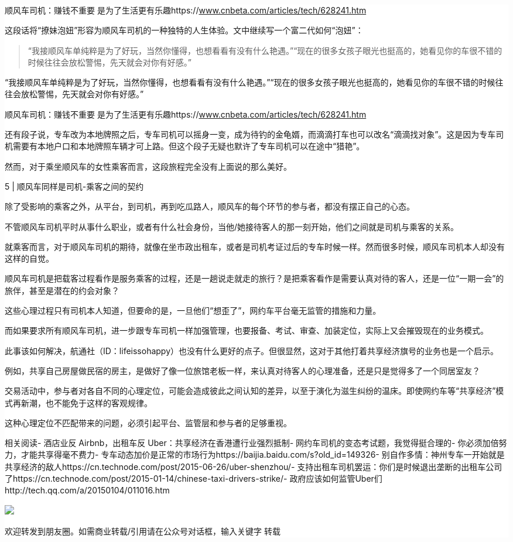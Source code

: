 顺风车司机：赚钱不重要 是为了生活更有乐趣https://www.cnbeta.com/articles/tech/628241.htm

这段话将“撩妹泡妞”形容为顺风车司机的一种独特的人生体验。文中继续写一个富二代如何“泡妞”：

> “我接顺风车单纯粹是为了好玩，当然你懂得，也想看看有没有什么艳遇。”“现在的很多女孩子眼光也挺高的，她看见你的车很不错的时候往往会放松警惕，先天就会对你有好感。”

“我接顺风车单纯粹是为了好玩，当然你懂得，也想看看有没有什么艳遇。”“现在的很多女孩子眼光也挺高的，她看见你的车很不错的时候往往会放松警惕，先天就会对你有好感。”

顺风车司机：赚钱不重要 是为了生活更有乐趣https://www.cnbeta.com/articles/tech/628241.htm

还有段子说，专车改为本地牌照之后，专车司机可以摇身一变，成为待钓的金龟婿，而滴滴打车也可以改名“滴滴找对象”。这是因为专车司机需要有本地户口和本地牌照车辆才可上路。但这个段子无疑也默许了专车司机可以在途中“猎艳”。

然而，对于乘坐顺风车的女性乘客而言，这段旅程完全没有上面说的那么美好。

5 | 顺风车同样是司机-乘客之间的契约

除了受影响的乘客之外，从平台，到司机，再到吃瓜路人，顺风车的每个环节的参与者，都没有摆正自己的心态。

不管顺风车司机平时从事什么职业，或者有什么社会身份，当他/她接待客人的那一刻开始，他们之间就是司机与乘客的关系。

就乘客而言，对于顺风车司机的期待，就像在坐市政出租车，或者是司机考证过后的专车时候一样。然而很多时候，顺风车司机本人却没有这样的自觉。

顺风车司机是把载客过程看作是服务乘客的过程，还是一趟说走就走的旅行？是把乘客看作是需要认真对待的客人，还是一位“一期一会”的旅伴，甚至是潜在的约会对象？

这些心理过程只有司机本人知道，但要命的是，一旦他们“想歪了”，网约车平台毫无监管的措施和力量。

而如果要求所有顺风车司机，进一步跟专车司机一样加强管理，也要报备、考试、审查、加装定位，实际上又会摧毁现在的业务模式。

此事该如何解决，航通社（ID：lifeissohappy）也没有什么更好的点子。但很显然，这对于其他打着共享经济旗号的业务也是一个启示。

例如，共享自己房屋做民宿的房主，是做好了像一位旅馆老板一样，来认真对待客人的心理准备，还是只是觉得多了一个同居室友？

交易活动中，参与者对各自不同的心理定位，可能会造成彼此之间认知的差异，以至于演化为滋生纠纷的温床。即使网约车等“共享经济”模式再新潮，也不能免于这样的客观规律。

这种心理定位不匹配带来的问题，必须引起平台、监管层和参与者的足够重视。

相关阅读- 酒店业反 Airbnb，出租车反 Uber：共享经济在香港遭行业强烈抵制- 网约车司机的变态考试题，我觉得挺合理的- 你必须加倍努力，才能共享得毫不费力- 专车动态加价是正常的市场行为https://baijia.baidu.com/s?old_id=149326- 别自作多情：神州专车一开始就是共享经济的敌人https://cn.technode.com/post/2015-06-26/uber-shenzhou/- 支持出租车司机罢运：你们是时候退出垄断的出租车公司了https://cn.technode.com/post/2015-01-14/chinese-taxi-drivers-strike/- 政府应该如何监管Uber们http://tech.qq.com/a/20150104/011016.htm

![](https://lishuhang.me/img/2018/05/11/you-duo-shao-wang-yue-che/04.png)

欢迎转发到朋友圈。如需商业转载/引用请在公众号对话框，输入关键字 转载